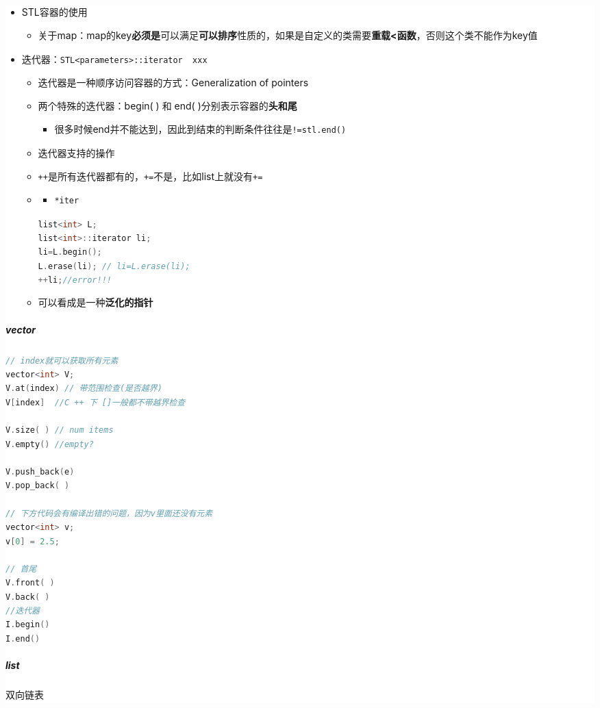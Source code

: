 - STL容器的使用
  
  - 关于map：map的key**必须是**可以满足**可以排序**性质的，如果是自定义的类需要**重载<函数**，否则这个类不能作为key值
  
- 迭代器：`STL<parameters>::iterator  xxx`

  - 迭代器是一种顺序访问容器的方式：Generalization of pointers

  - 两个特殊的迭代器：begin( ) 和 end( )分别表示容器的**头和尾** 

    - 很多时候end并不能达到，因此到结束的判断条件往往是`!=stl.end()` 

  - 迭代器支持的操作
  
  - `++`是所有迭代器都有的，`+=`不是，比如list上就没有`+=`
    
  - - `*iter` 
    
    ```c++
    list<int> L;
    list<int>::iterator li;
    li=L.begin();
    L.erase(li); // li=L.erase(li);
    ++li;//error!!!
    ```
    
  - 可以看成是一种**泛化的指针** 

##### vector

```c++
// index就可以获取所有元素
vector<int> V;
V.at(index)	// 带范围检查(是否越界)
V[index]  //C ++ 下 []一般都不带越界检查
    
V.size( ) // num items
V.empty() //empty?
    
V.push_back(e)
V.pop_back( )
    
// 下方代码会有编译出错的问题，因为v里面还没有元素
vector<int> v;
v[0] = 2.5;   

// 首尾
V.front( )
V.back( )
//迭代器
I.begin() 
I.end()
```

##### list

双向链表
